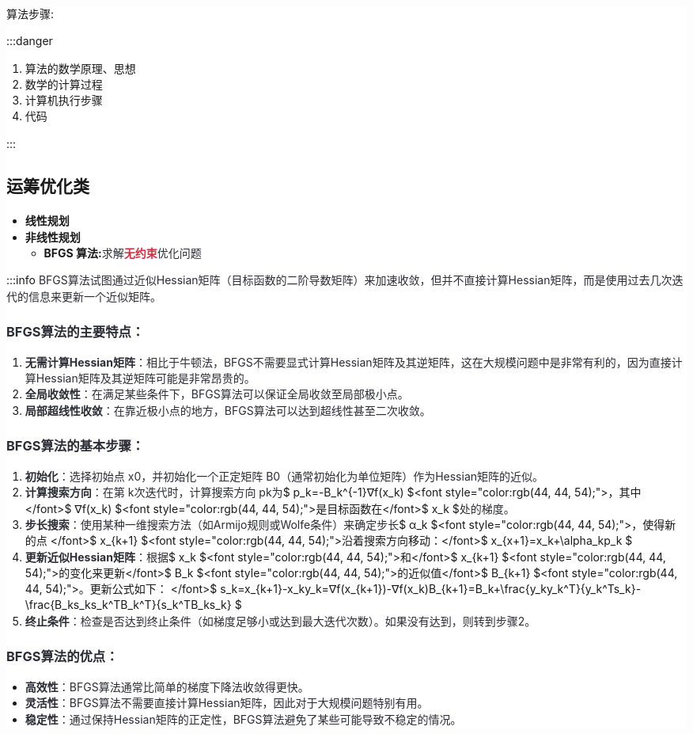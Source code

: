 算法步骤:

:::danger
1. 算法的数学原理、思想
2. 数学的计算过程
3. 计算机执行步骤
4. 代码

:::

## 运筹优化类

+ **线性规划**
+ **非线性规划**
    - **BFGS 算法:**<font style="color:rgb(44, 44, 54);">求解</font>**<font style="color:#DF2A3F;">无约束</font>**<font style="color:rgb(44, 44, 54);">优化问题</font>

:::info
<font style="color:rgb(44, 44, 54);">BFGS算法试图通过近似Hessian矩阵（目标函数的二阶导数矩阵）来加速收敛，但并不直接计算Hessian矩阵，而是使用过去几次迭代的信息来更新一个近似矩阵。</font>

### <font style="color:rgb(44, 44, 54);">BFGS算法的主要特点：</font>
1. **<font style="color:rgb(44, 44, 54);">无需计算Hessian矩阵</font>**<font style="color:rgb(44, 44, 54);">：相比于牛顿法，BFGS不需要显式计算Hessian矩阵及其逆矩阵，这在大规模问题中是非常有利的，因为直接计算Hessian矩阵及其逆矩阵可能是非常昂贵的。</font>
2. **<font style="color:rgb(44, 44, 54);">全局收敛性</font>**<font style="color:rgb(44, 44, 54);">：在满足某些条件下，BFGS算法可以保证全局收敛至局部极小点。</font>
3. **<font style="color:rgb(44, 44, 54);">局部超线性收敛</font>**<font style="color:rgb(44, 44, 54);">：在靠近极小点的地方，BFGS算法可以达到超线性甚至二次收敛。</font>

### <font style="color:rgb(44, 44, 54);">BFGS算法的基本步骤：</font>

1. **<font style="color:rgb(44, 44, 54);">初始化</font>**<font style="color:rgb(44, 44, 54);">：选择初始点 x0，并初始化一个正定矩阵 B0</font>_<font style="color:rgb(44, 44, 54);"></font>_<font style="color:rgb(44, 44, 54);">（通常初始化为单位矩阵）作为Hessian矩阵的近似。</font>
2. **<font style="color:rgb(44, 44, 54);">计算搜索方向</font>**<font style="color:rgb(44, 44, 54);">：在第 k次迭代时，计算搜索方向 pk为</font>$ p_k=-B_k^{-1}∇f(x_k) $<font style="color:rgb(44, 44, 54);">，其中 </font>$ ∇f(x_k) $<font style="color:rgb(44, 44, 54);">是目标函数在</font>$ x_k $<font style="color:rgb(44, 44, 54);">处的梯度。</font>
3. **<font style="color:rgb(44, 44, 54);">步长搜索</font>**<font style="color:rgb(44, 44, 54);">：使用某种一维搜索方法（如Armijo规则或Wolfe条件）来确定步长</font>$ α_k $<font style="color:rgb(44, 44, 54);">，使得新的点 </font>$ x_{k+1} $<font style="color:rgb(44, 44, 54);">沿着搜索方向移动：</font>$ x_{x+1}=x_k+\alpha_kp_k $
4. **<font style="color:rgb(44, 44, 54);">更新近似Hessian矩阵</font>**<font style="color:rgb(44, 44, 54);">：根据</font>$ x_k $<font style="color:rgb(44, 44, 54);">和</font>$ x_{k+1} $<font style="color:rgb(44, 44, 54);">的变化来更新</font>$ B_k $<font style="color:rgb(44, 44, 54);">的近似值</font>$ B_{k+1} $<font style="color:rgb(44, 44, 54);">。更新公式如下： </font>$ s_k=x_{k+1}-x_ky_k=∇f(x_{k+1})-∇f(x_k)B_{k+1}=B_k+\frac{y_ky_k^T}{y_k^Ts_k}-\frac{B_ks_ks_k^TB_k^T}{s_k^TB_ks_k} $
5. **<font style="color:rgb(44, 44, 54);">终止条件</font>**<font style="color:rgb(44, 44, 54);">：检查是否达到终止条件（如梯度足够小或达到最大迭代次数）。如果没有达到，则转到步骤2。</font>

### <font style="color:rgb(44, 44, 54);">BFGS算法的优点：</font>
+ **<font style="color:rgb(44, 44, 54);">高效性</font>**<font style="color:rgb(44, 44, 54);">：BFGS算法通常比简单的梯度下降法收敛得更快。</font>
+ **<font style="color:rgb(44, 44, 54);">灵活性</font>**<font style="color:rgb(44, 44, 54);">：BFGS算法不需要直接计算Hessian矩阵，因此对于大规模问题特别有用。</font>
+ **<font style="color:rgb(44, 44, 54);">稳定性</font>**<font style="color:rgb(44, 44, 54);">：通过保持Hessian矩阵的正定性，BFGS算法避免了某些可能导致不稳定的情况。</font>
